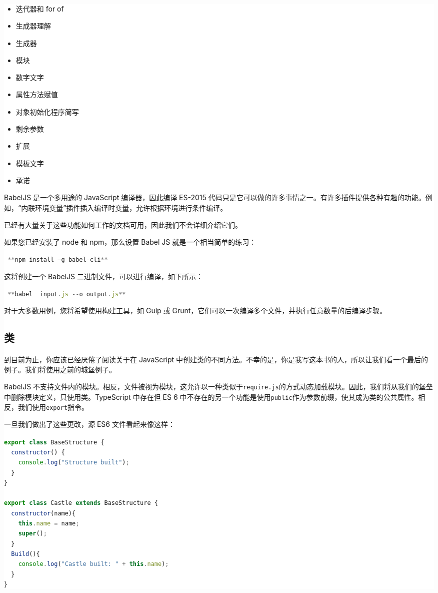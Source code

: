 +   迭代器和 for of

+   生成器理解

+   生成器

+   模块

+   数字文字

+   属性方法赋值

+   对象初始化程序简写

+   剩余参数

+   扩展

+   模板文字

+   承诺

BabelJS 是一个多用途的 JavaScript 编译器，因此编译 ES-2015 代码只是它可以做的许多事情之一。有许多插件提供各种有趣的功能。例如，“内联环境变量”插件插入编译时变量，允许根据环境进行条件编译。

已经有大量关于这些功能如何工作的文档可用，因此我们不会详细介绍它们。

如果您已经安装了 node 和 npm，那么设置 Babel JS 就是一个相当简单的练习：

```js
 **npm install –g babel-cli** 

```

这将创建一个 BabelJS 二进制文件，可以进行编译，如下所示：

```js
 **babel  input.js --o output.js** 

```

对于大多数用例，您将希望使用构建工具，如 Gulp 或 Grunt，它们可以一次编译多个文件，并执行任意数量的后编译步骤。

## 类

到目前为止，你应该已经厌倦了阅读关于在 JavaScript 中创建类的不同方法。不幸的是，你是我写这本书的人，所以让我们看一个最后的例子。我们将使用之前的城堡例子。

BabelJS 不支持文件内的模块。相反，文件被视为模块，这允许以一种类似于`require.js`的方式动态加载模块。因此，我们将从我们的堡垒中删除模块定义，只使用类。TypeScript 中存在但 ES 6 中不存在的另一个功能是使用`public`作为参数前缀，使其成为类的公共属性。相反，我们使用`export`指令。

一旦我们做出了这些更改，源 ES6 文件看起来像这样：

```js
export class BaseStructure {
  constructor() {
    console.log("Structure built");
  }
}

export class Castle extends BaseStructure {
  constructor(name){
    this.name = name;
    super();
  }
  Build(){
    console.log("Castle built: " + this.name);
  }
}
```
